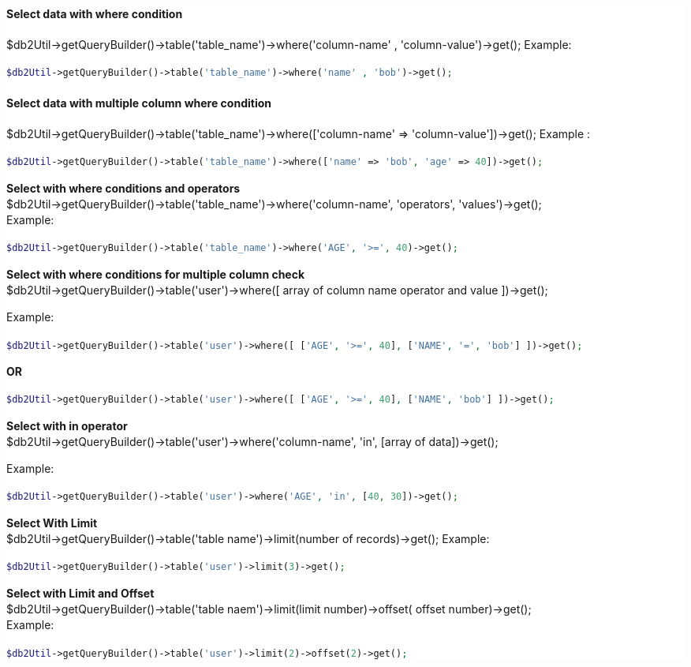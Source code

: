 #### Select data with where condition
$db2Util->getQueryBuilder()->table('table_name')->where('column-name' , 'column-value')->get();
Example:  

```php
$db2Util->getQueryBuilder()->table('table_name')->where('name' , 'bob')->get();
```

#### Select data with multiple column where condition
$db2Util->getQueryBuilder()->table('table_name')->where(['column-name' => 'column-value'])->get();
Example : 
```php
$db2Util->getQueryBuilder()->table('table_name')->where(['name' => 'bob', 'age' => 40])->get();
```
**Select with where conditions and operators**  
$db2Util->getQueryBuilder()->table('table_name')->where('column-name', 'operators', 'values')->get();  
Example: 
```php
$db2Util->getQueryBuilder()->table('table_name')->where('AGE', '>=', 40)->get();
```

**Select with where conditions for multiple column check**  
$db2Util->getQueryBuilder()->table('user')->where([ array of column name operator and value ])->get(); 

Example:
```php
$db2Util->getQueryBuilder()->table('user')->where([ ['AGE', '>=', 40], ['NAME', '=', 'bob'] ])->get(); 
```
**OR**
```php
$db2Util->getQueryBuilder()->table('user')->where([ ['AGE', '>=', 40], ['NAME', 'bob'] ])->get(); 
```

**Select with in operator**  
$db2Util->getQueryBuilder()->table('user')->where('column-name', 'in', [array of data])->get();

Example:
```php
$db2Util->getQueryBuilder()->table('user')->where('AGE', 'in', [40, 30])->get();
```

**Select With Limit**  
$db2Util->getQueryBuilder()->table('table name')->limit(number of records)->get(); 
Example:  
```php
$db2Util->getQueryBuilder()->table('user')->limit(3)->get(); 
```

**Select with Limit and Offset**  
$db2Util->getQueryBuilder()->table('table naem')->limit(limit number)->offset( offset number)->get();  
Example:  
```php
$db2Util->getQueryBuilder()->table('user')->limit(2)->offset(2)->get();  
```

